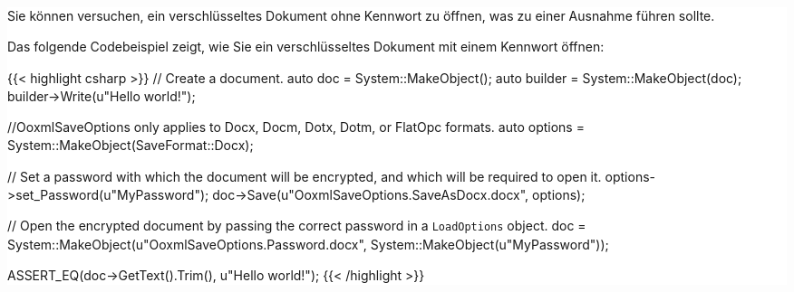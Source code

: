 Sie können versuchen, ein verschlüsseltes Dokument ohne Kennwort zu öffnen, was zu einer Ausnahme führen sollte.

Das folgende Codebeispiel zeigt, wie Sie ein verschlüsseltes Dokument mit einem Kennwort öffnen:

{{< highlight csharp >}}
// Create a document.
auto doc = System::MakeObject<Document>();
auto builder = System::MakeObject<DocumentBuilder>(doc);
builder->Write(u"Hello world!");

//OoxmlSaveOptions only applies to Docx, Docm, Dotx, Dotm, or FlatOpc formats.
auto options = System::MakeObject<OoxmlSaveOptions>(SaveFormat::Docx);

// Set a password with which the document will be encrypted, and which will be required to open it.
options->set_Password(u"MyPassword");
doc->Save(u"OoxmlSaveOptions.SaveAsDocx.docx", options);

// Open the encrypted document by passing the correct password in a `LoadOptions` object.
doc = System::MakeObject<Document>(u"OoxmlSaveOptions.Password.docx", System::MakeObject<LoadOptions>(u"MyPassword"));

ASSERT_EQ(doc->GetText().Trim(), u"Hello world!");
{{< /highlight >}}
